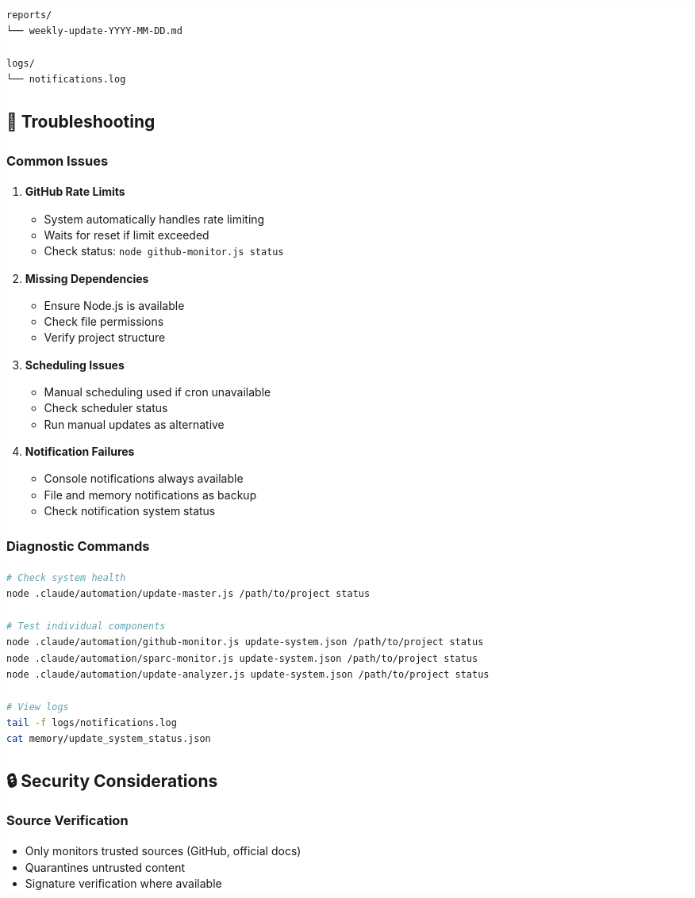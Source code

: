 ```
reports/
└── weekly-update-YYYY-MM-DD.md

logs/
└── notifications.log
```

## 🚨 Troubleshooting

### Common Issues

1. **GitHub Rate Limits**
   - System automatically handles rate limiting
   - Waits for reset if limit exceeded
   - Check status: `node github-monitor.js status`

2. **Missing Dependencies**
   - Ensure Node.js is available
   - Check file permissions
   - Verify project structure

3. **Scheduling Issues**
   - Manual scheduling used if cron unavailable
   - Check scheduler status
   - Run manual updates as alternative

4. **Notification Failures**
   - Console notifications always available
   - File and memory notifications as backup
   - Check notification system status

### Diagnostic Commands

```bash
# Check system health
node .claude/automation/update-master.js /path/to/project status

# Test individual components
node .claude/automation/github-monitor.js update-system.json /path/to/project status
node .claude/automation/sparc-monitor.js update-system.json /path/to/project status
node .claude/automation/update-analyzer.js update-system.json /path/to/project status

# View logs
tail -f logs/notifications.log
cat memory/update_system_status.json
```

## 🔒 Security Considerations

### Source Verification
- Only monitors trusted sources (GitHub, official docs)
- Quarantines untrusted content
- Signature verification where available
